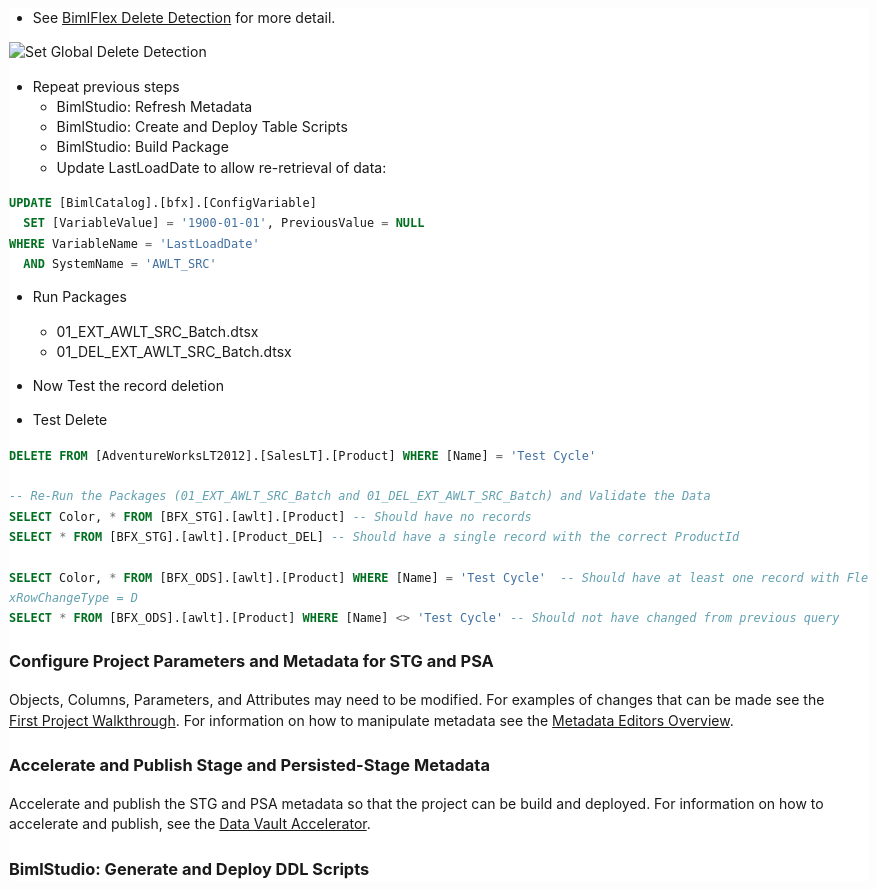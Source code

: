 - See [BimlFlex Delete Detection](xref:bimlflex-delete-detection) for more detail.

![Set Global Delete Detection](images/bfx-ssis-src-stg-psa-SetGlobalDeleteDetection.png)

- Repeat previous steps
  - BimlStudio: Refresh Metadata
  - BimlStudio: Create and Deploy Table Scripts
  - BimlStudio: Build Package
  - Update LastLoadDate to allow re-retrieval of data:
  
```sql
UPDATE [BimlCatalog].[bfx].[ConfigVariable]
  SET [VariableValue] = '1900-01-01', PreviousValue = NULL
WHERE VariableName = 'LastLoadDate'
  AND SystemName = 'AWLT_SRC'
```

- Run Packages
  - 01_EXT_AWLT_SRC_Batch.dtsx
  - 01_DEL_EXT_AWLT_SRC_Batch.dtsx
- Now Test the record deletion

- Test Delete

```sql
DELETE FROM [AdventureWorksLT2012].[SalesLT].[Product] WHERE [Name] = 'Test Cycle'

-- Re-Run the Packages (01_EXT_AWLT_SRC_Batch and 01_DEL_EXT_AWLT_SRC_Batch) and Validate the Data
SELECT Color, * FROM [BFX_STG].[awlt].[Product] -- Should have no records
SELECT * FROM [BFX_STG].[awlt].[Product_DEL] -- Should have a single record with the correct ProductId

SELECT Color, * FROM [BFX_ODS].[awlt].[Product] WHERE [Name] = 'Test Cycle'  -- Should have at least one record with FlexRowChangeType = D
SELECT * FROM [BFX_ODS].[awlt].[Product] WHERE [Name] <> 'Test Cycle' -- Should not have changed from previous query
```

### Configure Project Parameters and Metadata for STG and PSA

Objects, Columns, Parameters, and Attributes may need to be modified. For examples of changes that can be made see the [First Project Walkthrough](xref:bimlflex-getting-started-first-project-walkthrough). For information on how to manipulate metadata see the [Metadata Editors Overview](xref:metadata-editors-overview).

### Accelerate and Publish Stage and Persisted-Stage Metadata

Accelerate and publish the STG and PSA metadata so that the project can be build and deployed. For information on how to accelerate and publish, see the [Data Vault Accelerator](xref:data-vault-accelerator).

### BimlStudio: Generate and Deploy DDL Scripts
